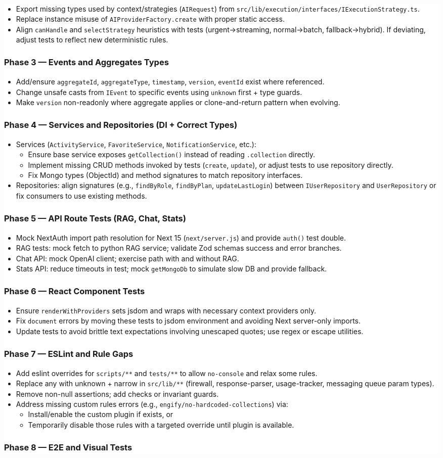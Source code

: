 - Export missing types used by context/strategies (`AIRequest`) from `src/lib/execution/interfaces/IExecutionStrategy.ts`.
- Replace instance misuse of `AIProviderFactory.create` with proper static access.
- Align `canHandle` and `selectStrategy` heuristics with tests (urgent→streaming, normal→batch, fallback→hybrid). If deviating, adjust tests to reflect new deterministic rules.

### Phase 3 — Events and Aggregates Types

- Add/ensure `aggregateId`, `aggregateType`, `timestamp`, `version`, `eventId` exist where referenced.
- Change unsafe casts from `IEvent` to specific events using `unknown` first + type guards.
- Make `version` non-readonly where aggregate applies or clone-and-return pattern when evolving.

### Phase 4 — Services and Repositories (DI + Correct Types)

- Services (`ActivityService`, `FavoriteService`, `NotificationService`, etc.):
  - Ensure base service exposes `getCollection()` instead of reading `.collection` directly.
  - Implement missing CRUD methods invoked by tests (`create`, `update`), or adjust tests to use repository directly.
  - Fix Mongo types (ObjectId) and method signatures to match repository interfaces.
- Repositories: align signatures (e.g., `findByRole`, `findByPlan`, `updateLastLogin`) between `IUserRepository` and `UserRepository` or fix consumers to use existing methods.

### Phase 5 — API Route Tests (RAG, Chat, Stats)

- Mock NextAuth import path resolution for Next 15 (`next/server.js`) and provide `auth()` test double.
- RAG tests: mock fetch to python RAG service; validate Zod schemas success and error branches.
- Chat API: mock OpenAI client; exercise path with and without RAG.
- Stats API: reduce timeouts in test; mock `getMongoDb` to simulate slow DB and provide fallback.

### Phase 6 — React Component Tests

- Ensure `renderWithProviders` sets jsdom and wraps with necessary context providers only.
- Fix `document` errors by moving these tests to jsdom environment and avoiding Next server-only imports.
- Update tests to avoid brittle text expectations involving unescaped quotes; use regex or escape utilities.

### Phase 7 — ESLint and Rule Gaps

- Add eslint overrides for `scripts/**` and `tests/**` to allow `no-console` and relax some rules.
- Replace any with unknown + narrow in `src/lib/**` (firewall, response-parser, usage-tracker, messaging queue param types).
- Remove non-null assertions; add checks or invariant guards.
- Address missing custom rules errors (e.g., `engify/no-hardcoded-collections`) via:
  - Install/enable the custom plugin if exists, or
  - Temporarily disable those rules with a targeted override until plugin is available.

### Phase 8 — E2E and Visual Tests
